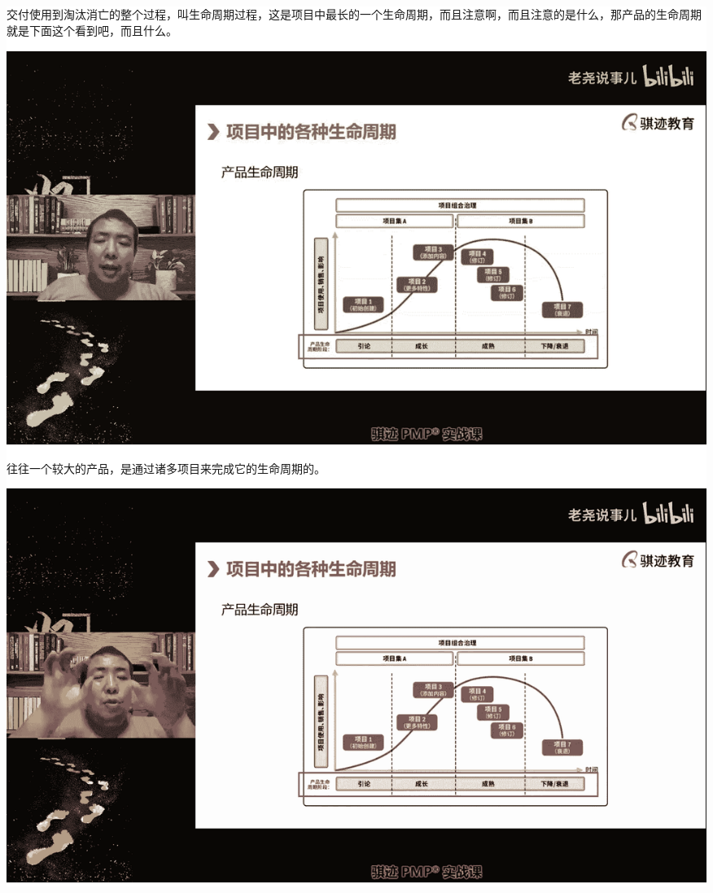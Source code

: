 交付使用到淘汰消亡的整个过程，叫生命周期过程，这是项目中最长的一个生命周期，而且注意啊，而且注意的是什么，那产品的生命周期就是下面这个看到吧，而且什么。



![](img/35394d158e324df18776afbf5c9477d8_17.png)

往往一个较大的产品，是通过诸多项目来完成它的生命周期的。

![](img/35394d158e324df18776afbf5c9477d8_19.png)
